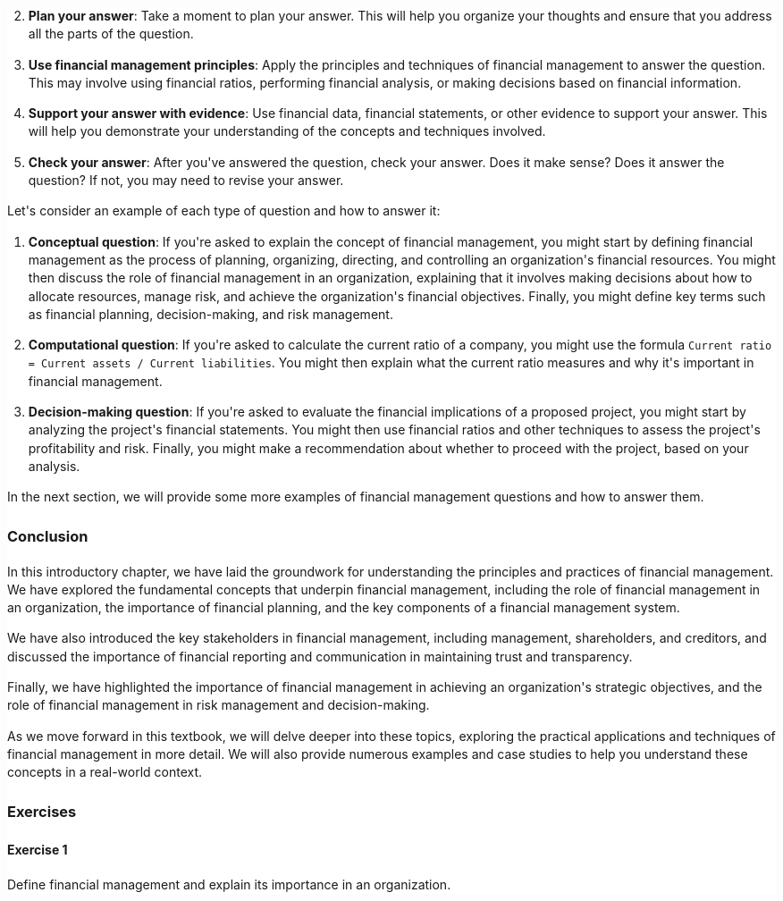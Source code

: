 2. **Plan your answer**: Take a moment to plan your answer. This will help you organize your thoughts and ensure that you address all the parts of the question.

3. **Use financial management principles**: Apply the principles and techniques of financial management to answer the question. This may involve using financial ratios, performing financial analysis, or making decisions based on financial information.

4. **Support your answer with evidence**: Use financial data, financial statements, or other evidence to support your answer. This will help you demonstrate your understanding of the concepts and techniques involved.

5. **Check your answer**: After you've answered the question, check your answer. Does it make sense? Does it answer the question? If not, you may need to revise your answer.

Let's consider an example of each type of question and how to answer it:

1. **Conceptual question**: If you're asked to explain the concept of financial management, you might start by defining financial management as the process of planning, organizing, directing, and controlling an organization's financial resources. You might then discuss the role of financial management in an organization, explaining that it involves making decisions about how to allocate resources, manage risk, and achieve the organization's financial objectives. Finally, you might define key terms such as financial planning, decision-making, and risk management.

2. **Computational question**: If you're asked to calculate the current ratio of a company, you might use the formula `Current ratio = Current assets / Current liabilities`. You might then explain what the current ratio measures and why it's important in financial management.

3. **Decision-making question**: If you're asked to evaluate the financial implications of a proposed project, you might start by analyzing the project's financial statements. You might then use financial ratios and other techniques to assess the project's profitability and risk. Finally, you might make a recommendation about whether to proceed with the project, based on your analysis.

In the next section, we will provide some more examples of financial management questions and how to answer them.

### Conclusion

In this introductory chapter, we have laid the groundwork for understanding the principles and practices of financial management. We have explored the fundamental concepts that underpin financial management, including the role of financial management in an organization, the importance of financial planning, and the key components of a financial management system. 

We have also introduced the key stakeholders in financial management, including management, shareholders, and creditors, and discussed the importance of financial reporting and communication in maintaining trust and transparency. 

Finally, we have highlighted the importance of financial management in achieving an organization's strategic objectives, and the role of financial management in risk management and decision-making. 

As we move forward in this textbook, we will delve deeper into these topics, exploring the practical applications and techniques of financial management in more detail. We will also provide numerous examples and case studies to help you understand these concepts in a real-world context. 

### Exercises

#### Exercise 1
Define financial management and explain its importance in an organization.
